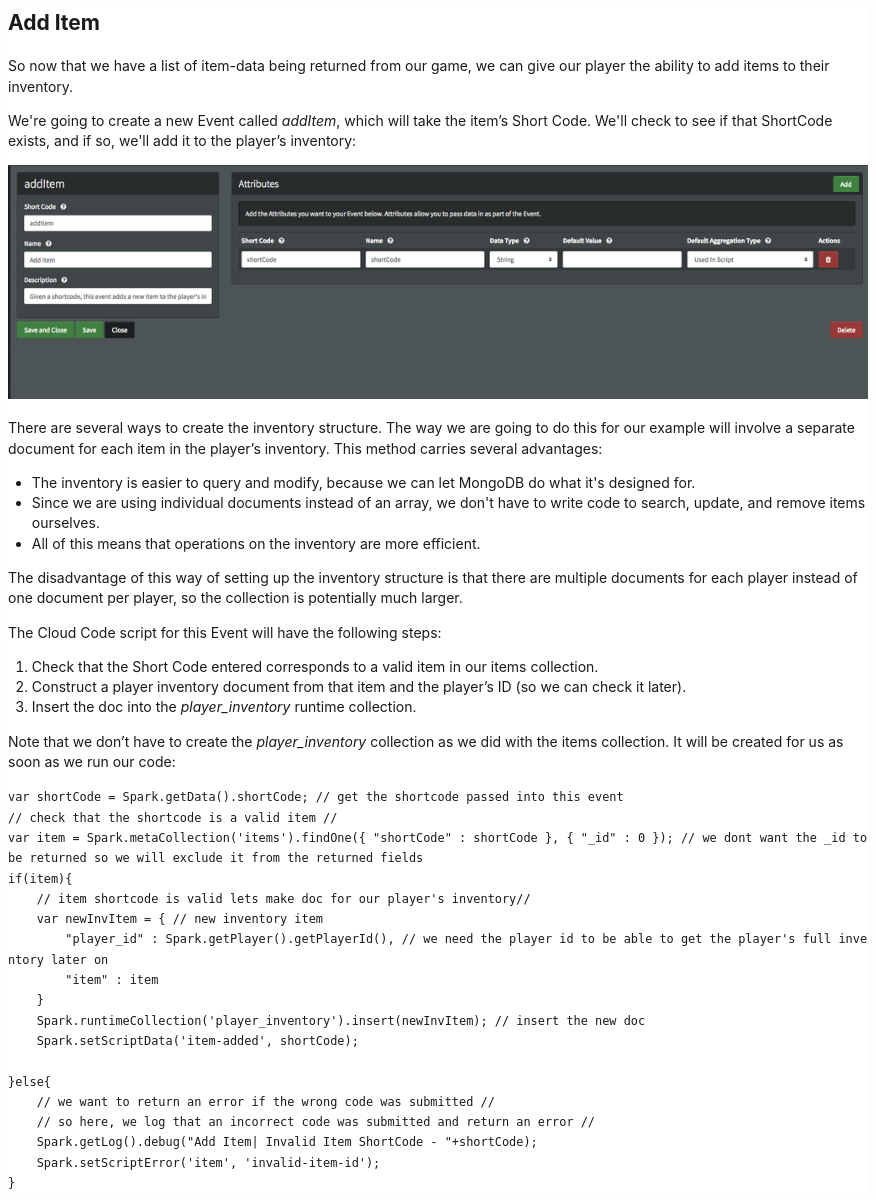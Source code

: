 ## Add Item

So now that we have a list of item-data being returned from our game, we can give our player the ability to add items to their inventory.

We're going to create a new Event called *addItem*, which will take the item’s Short Code. We'll check to see if that ShortCode exists, and if so, we'll add it to the player’s inventory:

![](img/PlayerInvent/8.png)


There are several ways to create the inventory structure. The way we are going to do this for our example will involve a separate document for each item in the player’s inventory. This method carries several advantages:

* The inventory is easier to query and modify, because we can let MongoDB do what it's designed for.
* Since we are using individual documents instead of an array, we don't have to write code to search, update, and remove items ourselves.
* All of this means that operations on the inventory are more efficient.

The disadvantage of this way of setting up the inventory structure is that there are multiple documents for each player instead of one document per player, so the collection is potentially much larger.

The Cloud Code script for this Event will have the following steps:
1.	Check that the Short Code entered corresponds to a valid item in our items collection.
2.	Construct a player inventory document from that item and the player’s ID (so we can check it later).
3.	Insert the doc into the *player_inventory* runtime collection.

Note that we don’t have to create the *player_inventory* collection as we did with the items collection. It will be created for us as soon as we run our code:

```
var shortCode = Spark.getData().shortCode; // get the shortcode passed into this event
// check that the shortcode is a valid item //
var item = Spark.metaCollection('items').findOne({ "shortCode" : shortCode }, { "_id" : 0 }); // we dont want the _id to be returned so we will exclude it from the returned fields
if(item){
    // item shortcode is valid lets make doc for our player's inventory//
    var newInvItem = { // new inventory item
        "player_id" : Spark.getPlayer().getPlayerId(), // we need the player id to be able to get the player's full inventory later on
        "item" : item
    }
    Spark.runtimeCollection('player_inventory').insert(newInvItem); // insert the new doc
    Spark.setScriptData('item-added', shortCode);

}else{
    // we want to return an error if the wrong code was submitted //
    // so here, we log that an incorrect code was submitted and return an error //
    Spark.getLog().debug("Add Item| Invalid Item ShortCode - "+shortCode);
    Spark.setScriptError('item', 'invalid-item-id');
}
```